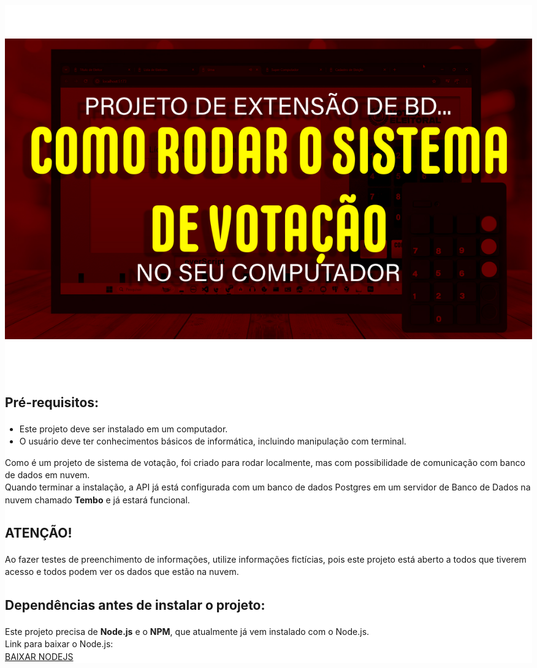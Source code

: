 <br>
<br>

[![Assista o vídeo!](imgsredme/image10.jpg)](https://youtu.be/z92i_wThwj0)


<br>
<br>

## Pré-requisitos:
- Este projeto deve ser instalado em um computador.
- O usuário deve ter conhecimentos básicos de informática, incluindo manipulação com terminal.

Como é um projeto de sistema de votação, foi criado para rodar localmente, mas com possibilidade de comunicação com banco de dados em nuvem.  
Quando terminar a instalação, a API já está configurada com um banco de dados Postgres em um servidor de Banco de Dados na nuvem chamado **Tembo** e já estará funcional.

## ATENÇÃO!
Ao fazer testes de preenchimento de informações, utilize informações fictícias, pois este projeto está aberto a todos que tiverem acesso e todos podem ver os dados que estão na nuvem.

## Dependências antes de instalar o projeto:
Este projeto precisa de **Node.js** e o **NPM**, que atualmente já vem instalado com o Node.js.  
Link para baixar o Node.js:  
[BAIXAR NODEJS](https://nodejs.org/pt)
